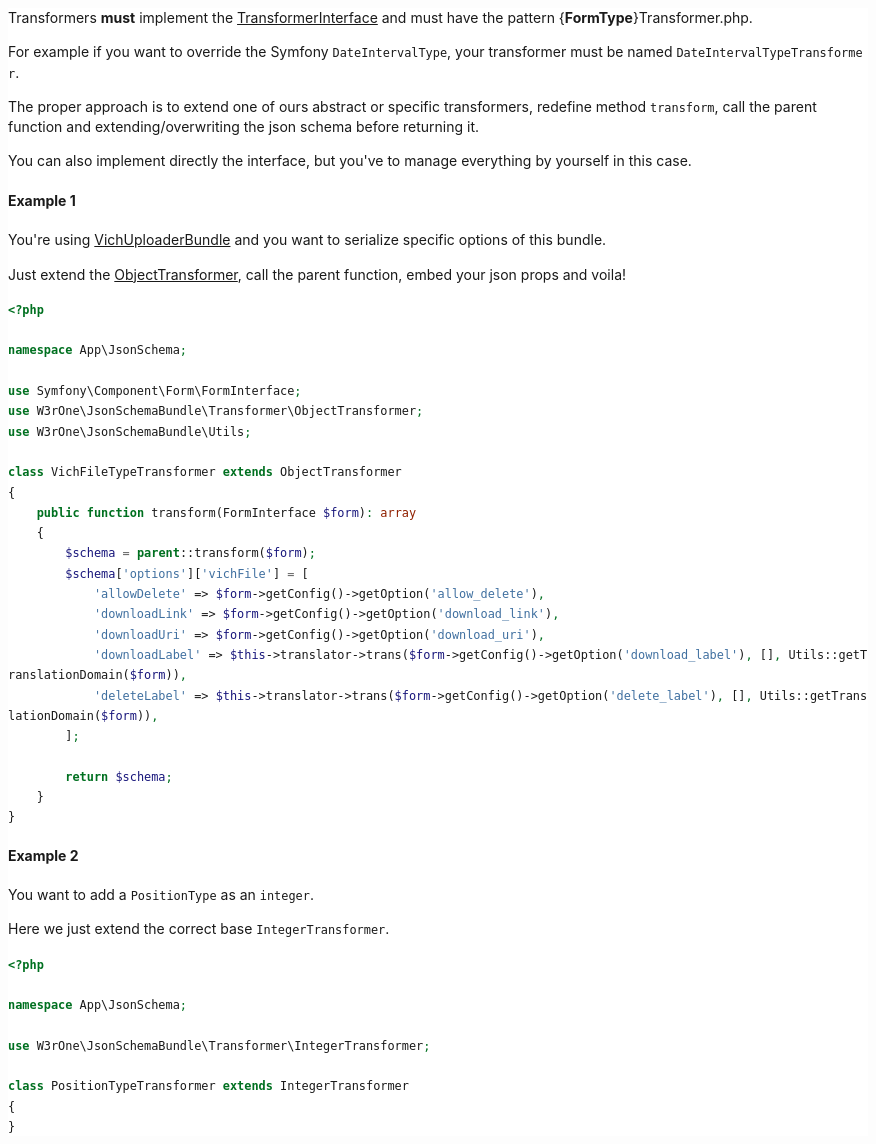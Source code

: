Transformers **must** implement the [TransformerInterface](src/Transformer/TransformerInterface.php) and must have the pattern {**FormType**}Transformer.php.

For example if you want to override the Symfony `DateIntervalType`, your transformer must be named `DateIntervalTypeTransformer`.

The proper approach is to extend one of ours abstract or specific transformers, redefine method `transform`, call the parent function and extending/overwriting the json schema before returning it.

You can also implement directly the interface, but you've to manage everything by yourself in this case.

#### Example 1

You're using [VichUploaderBundle](https://github.com/dustin10/VichUploaderBundle) and you want to serialize specific options of this bundle.

Just extend the [ObjectTransformer](src/Transformer/ObjectTransformer.php), call the parent function, embed your json props and voila!

```php
<?php

namespace App\JsonSchema;

use Symfony\Component\Form\FormInterface;
use W3rOne\JsonSchemaBundle\Transformer\ObjectTransformer;
use W3rOne\JsonSchemaBundle\Utils;

class VichFileTypeTransformer extends ObjectTransformer
{
    public function transform(FormInterface $form): array
    {
        $schema = parent::transform($form);
        $schema['options']['vichFile'] = [
            'allowDelete' => $form->getConfig()->getOption('allow_delete'),
            'downloadLink' => $form->getConfig()->getOption('download_link'),
            'downloadUri' => $form->getConfig()->getOption('download_uri'),
            'downloadLabel' => $this->translator->trans($form->getConfig()->getOption('download_label'), [], Utils::getTranslationDomain($form)),
            'deleteLabel' => $this->translator->trans($form->getConfig()->getOption('delete_label'), [], Utils::getTranslationDomain($form)),
        ];

        return $schema;
    }
}
```

#### Example 2

You want to add a `PositionType` as an `integer`.

Here we just extend the correct base `IntegerTransformer`.

```php
<?php

namespace App\JsonSchema;

use W3rOne\JsonSchemaBundle\Transformer\IntegerTransformer;

class PositionTypeTransformer extends IntegerTransformer
{
}
```
